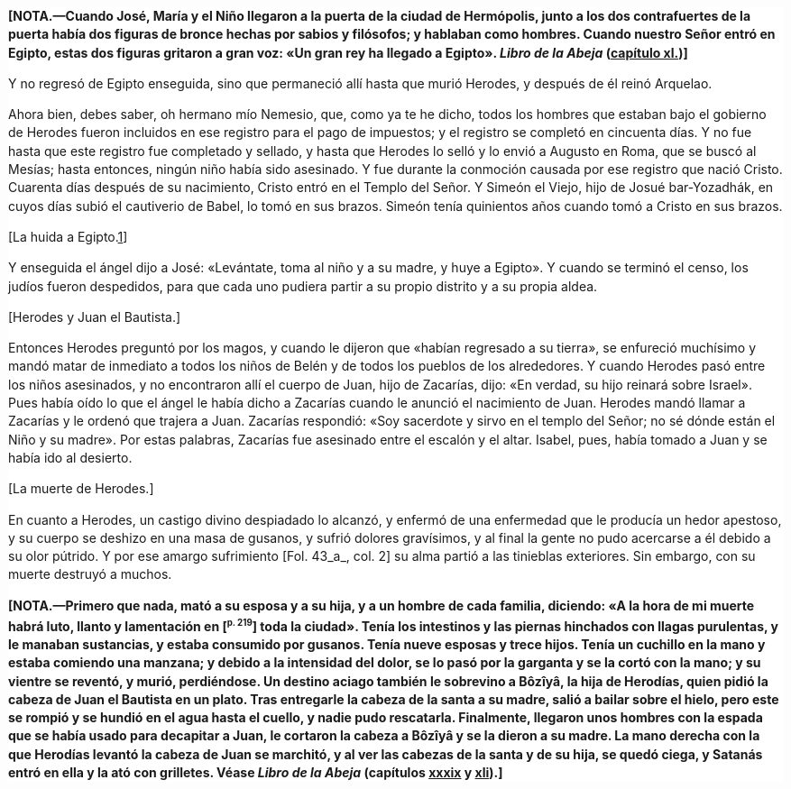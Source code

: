 **\[**NOTA.—Cuando José, María y el Niño llegaron a la puerta de la ciudad de Hermópolis, junto a los dos contrafuertes de la puerta había dos figuras de bronce hechas por sabios y filósofos; y hablaban como hombres. Cuando nuestro Señor entró en Egipto, estas dos figuras gritaron a gran voz: «Un gran rey ha llegado a Egipto». _Libro de la Abeja_ ([capítulo xl.](/es/book/Christianity/Book_of_the_Bee/40))**\]**

Y no regresó de Egipto enseguida, sino que permaneció allí hasta que murió Herodes, y después de él reinó Arquelao.

Ahora bien, debes saber, oh hermano mío Nemesio, que, como ya te he dicho, todos los hombres que estaban bajo el gobierno de Herodes fueron incluidos en ese registro para el pago de impuestos; y el registro se completó en cincuenta días. Y no fue hasta que este registro fue completado y sellado, y hasta que Herodes lo selló y lo envió a Augusto en Roma, que se buscó al Mesías; hasta entonces, ningún niño había sido asesinado. Y fue durante la conmoción causada por ese registro que nació Cristo. Cuarenta días después de su nacimiento, Cristo entró en el Templo del Señor. Y Simeón el Viejo, hijo de Josué bar-Yozadhák, en cuyos días subió el cautiverio de Babel, lo tomó en sus brazos. Simeón tenía quinientos años cuando tomó a Cristo en sus brazos.

\[La huida a Egipto.[1](#p217_note_1)\]

Y enseguida el ángel dijo a José: «Levántate, toma al niño y a su madre, y huye a Egipto». Y cuando se terminó el censo, los judíos fueron despedidos, para que cada uno pudiera partir a su propio distrito y a su propia aldea.

\[Herodes y Juan el Bautista.\]

Entonces Herodes preguntó por los magos, y cuando le dijeron que «habían regresado a su tierra», se enfureció muchísimo y mandó matar de inmediato a todos los niños de Belén y de todos los pueblos de los alrededores. Y cuando Herodes pasó entre los niños asesinados, y no encontraron allí el cuerpo de Juan, hijo de Zacarías, dijo: «En verdad, su hijo reinará sobre Israel». Pues había oído lo que el ángel le había dicho a Zacarías cuando le anunció el nacimiento de Juan. Herodes mandó llamar a Zacarías y le ordenó que trajera a Juan. Zacarías respondió: «Soy sacerdote y sirvo en el templo del Señor; no sé dónde están el Niño y su madre». Por estas palabras, Zacarías fue asesinado entre el escalón y el altar. Isabel, pues, había tomado a Juan y se había ido al desierto.

\[La muerte de Herodes.\]

En cuanto a Herodes, un castigo divino despiadado lo alcanzó, y enfermó de una enfermedad que le producía un hedor apestoso, y su cuerpo se deshizo en una masa de gusanos, y sufrió dolores gravísimos, y al final la gente no pudo acercarse a él debido a su olor pútrido. Y por ese amargo sufrimiento [Fol. 43_a_, col. 2] su alma partió a las tinieblas exteriores. Sin embargo, con su muerte destruyó a muchos.

**\[**NOTA.—Primero que nada, mató a su esposa y a su hija, y a un hombre de cada familia, diciendo: «A la hora de mi muerte habrá luto, llanto y lamentación en <span id="p219">[<sup><small>p. 219</small></sup>]</span> toda la ciudad». Tenía los intestinos y las piernas hinchados con llagas purulentas, y le manaban sustancias, y estaba consumido por gusanos. Tenía nueve esposas y trece hijos. Tenía un cuchillo en la mano y estaba comiendo una manzana; y debido a la intensidad del dolor, se lo pasó por la garganta y se la cortó con la mano; y su vientre se reventó, y murió, perdiéndose. Un destino aciago también le sobrevino a Bôzîyâ, la hija de Herodías, quien pidió la cabeza de Juan el Bautista en un plato. Tras entregarle la cabeza de la santa a su madre, salió a bailar sobre el hielo, pero este se rompió y se hundió en el agua hasta el cuello, y nadie pudo rescatarla. Finalmente, llegaron unos hombres con la espada que se había usado para decapitar a Juan, le cortaron la cabeza a Bôzîyâ y se la dieron a su madre. La mano derecha con la que Herodías levantó la cabeza de Juan se marchitó, y al ver las cabezas de la santa y de su hija, se quedó ciega, y Satanás entró en ella y la ató con grilletes. Véase _Libro de la Abeja_ (capítulos [xxxix](/es/book/Christianity/Book_of_the_Bee/39) y [xli](/es/book/Christianity/Book_of_the_Bee/41)).**\]**


[^1]: p. 217 Éste es el orden en que aparece este párrafo en el texto, aunque en la “Genealogía de nuestro Señor” (_ver_ más abajo, [página 233](#p233)) la circuncisión y la presentación en el Templo preceden a la huida a Egipto.
